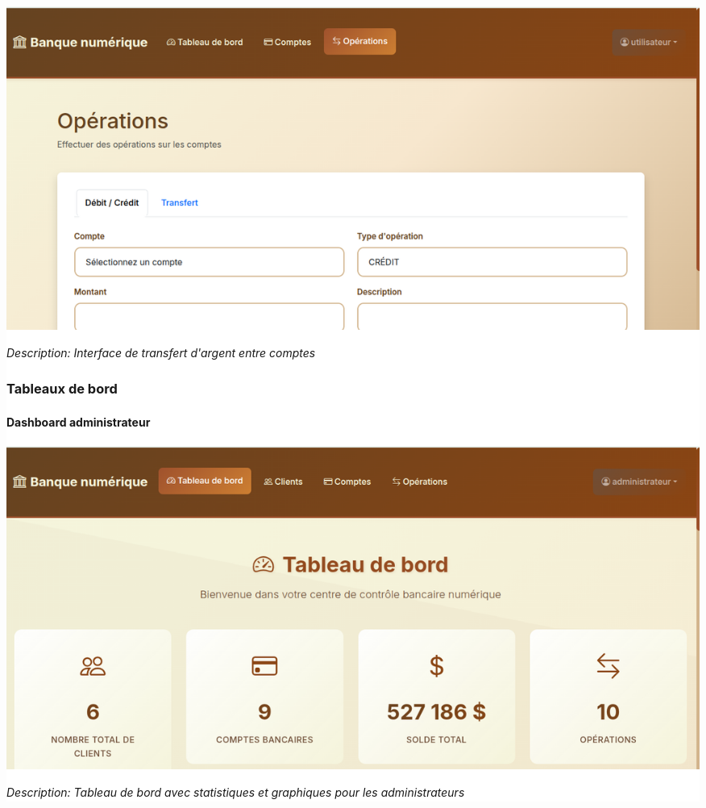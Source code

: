 ![alt text](<assets/images/Capture d’écran du 2025-05-31 21-33-21.png>)

*Description: Interface de transfert d'argent entre comptes*

### Tableaux de bord

#### Dashboard administrateur
![alt text](<assets/images/Capture d’écran du 2025-05-31 21-35-03.png>)

*Description: Tableau de bord avec statistiques et graphiques pour les administrateurs*
